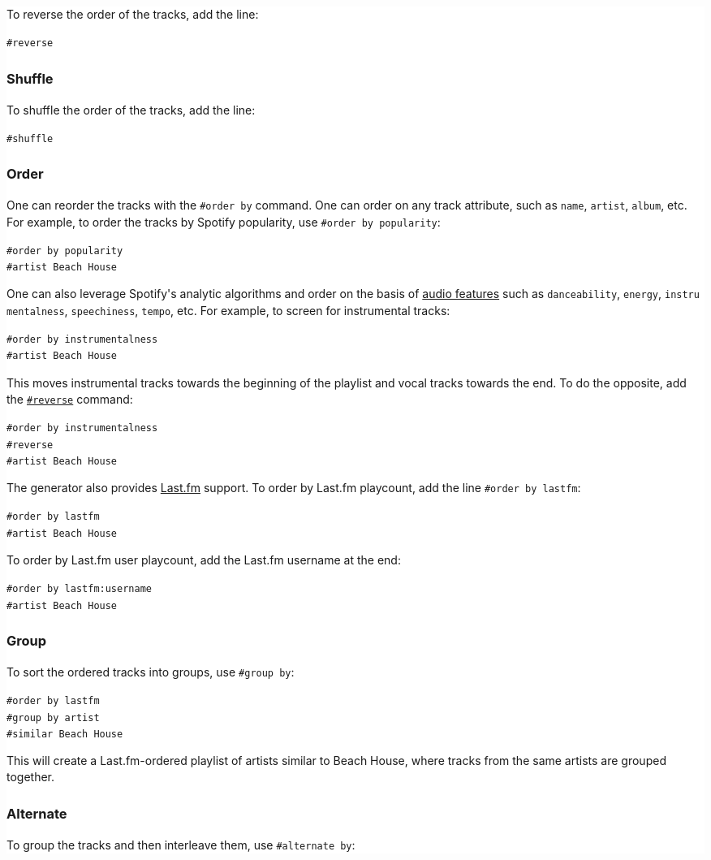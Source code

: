 To reverse the order of the tracks, add the line:

    #reverse

### Shuffle

To shuffle the order of the tracks, add the line:

    #shuffle

### Order

One can reorder the tracks with the `#order by` command. One can order on any track attribute, such as `name`, `artist`, `album`, etc. For example, to order the tracks by Spotify popularity, use `#order by popularity`:

    #order by popularity
    #artist Beach House

One can also leverage Spotify's analytic algorithms and order on the basis of [audio features](https://developer.spotify.com/web-api/get-audio-features/) such as `danceability`, `energy`, `instrumentalness`, `speechiness`, `tempo`, etc. For example, to screen for instrumental tracks:

    #order by instrumentalness
    #artist Beach House

This moves instrumental tracks towards the beginning of the playlist and vocal tracks towards the end. To do the opposite, add the [`#reverse`](#reverse) command:

    #order by instrumentalness
    #reverse
    #artist Beach House

The generator also provides [Last.fm](http://last.fm/) support. To order by Last.fm playcount, add the line `#order by lastfm`:

    #order by lastfm
    #artist Beach House

To order by Last.fm user playcount, add the Last.fm username at the end:

    #order by lastfm:username
    #artist Beach House

### Group

To sort the ordered tracks into groups, use `#group by`:

    #order by lastfm
    #group by artist
    #similar Beach House

This will create a Last.fm-ordered playlist of artists similar to Beach House, where tracks from the same artists are grouped together.

### Alternate

To group the tracks and then interleave them, use `#alternate by`:
